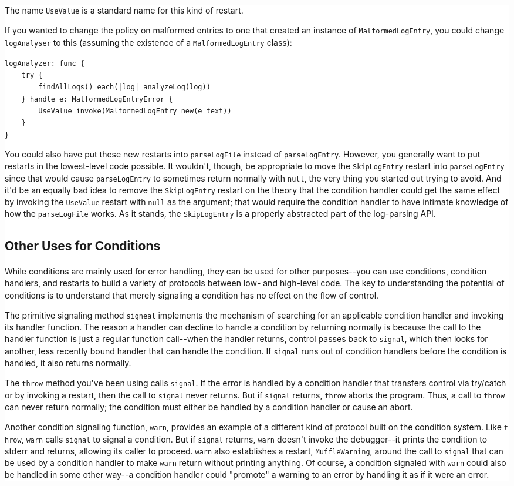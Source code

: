 The name `UseValue` is a standard name for this kind of restart.

If you wanted to change the policy on malformed entries to one that
created an instance of `MalformedLogEntry`, you could change
`logAnalyser` to this (assuming the existence of a `MalformedLogEntry`
class):

    logAnalyzer: func {
        try {
            findAllLogs() each(|log| analyzeLog(log))
        } handle e: MalformedLogEntryError {
            UseValue invoke(MalformedLogEntry new(e text))
        }
    }

You could also have put these new restarts into `parseLogFile` instead
of `parseLogEntry`. However, you generally want to put restarts in the
lowest-level code possible. It wouldn't, though, be appropriate to
move the `SkipLogEntry` restart into `parseLogEntry` since that would
cause `parseLogEntry` to sometimes return normally with `null`, the
very thing you started out trying to avoid. And it'd be an equally bad
idea to remove the `SkipLogEntry` restart on the theory that the
condition handler could get the same effect by invoking the `UseValue`
restart with `null` as the argument; that would require the condition
handler to have intimate knowledge of how the `parseLogFile` works. As
it stands, the `SkipLogEntry` is a properly abstracted part of the
log-parsing API.

## Other Uses for Conditions

While conditions are mainly used for error handling, they can be used
for other purposes--you can use conditions, condition handlers, and
restarts to build a variety of protocols between low- and high-level
code. The key to understanding the potential of conditions is to
understand that merely signaling a condition has no effect on the flow
of control.

The primitive signaling method `signeal` implements the mechanism of
searching for an applicable condition handler and invoking its handler
function. The reason a handler can decline to handle a condition by
returning normally is because the call to the handler function is just
a regular function call--when the handler returns, control passes back
to `signal`, which then looks for another, less recently bound handler
that can handle the condition. If `signal` runs out of condition
handlers before the condition is handled, it also returns normally.

The `throw` method you've been using calls `signal`. If the error is
handled by a condition handler that transfers control via try/catch or
by invoking a restart, then the call to `signal` never returns. But if
`signal` returns, `throw` aborts the program. Thus, a call to `throw`
can never return normally; the condition must either be handled by a
condition handler or cause an abort.

Another condition signaling function, `warn`, provides an example of a
different kind of protocol built on the condition system. Like
`throw`, `warn` calls `signal` to signal a condition. But if `signal`
returns, `warn` doesn't invoke the debugger--it prints the condition
to stderr and returns, allowing its caller to proceed. `warn` also
establishes a restart, `MuffleWarning`, around the call to `signal`
that can be used by a condition handler to make `warn` return without
printing anything. Of course, a condition signaled with `warn` could
also be handled in some other way--a condition handler could "promote"
a warning to an error by handling it as if it were an error.
